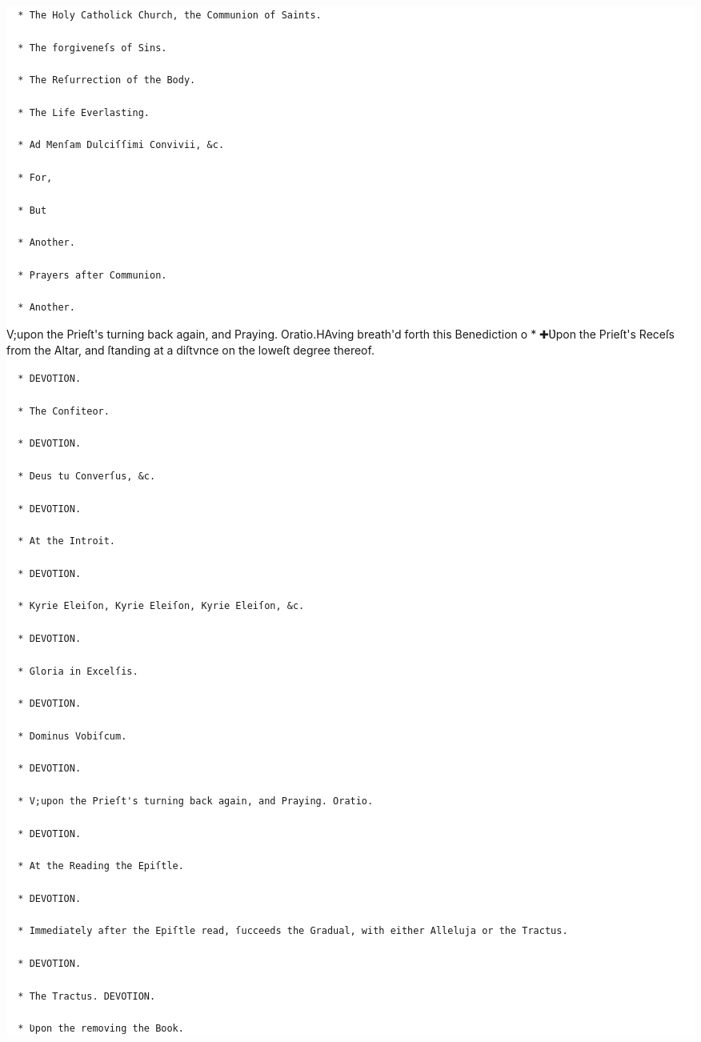       * The Holy Catholick Church, the Communion of Saints.

      * The forgiveneſs of Sins.

      * The Reſurrection of the Body.

      * The Life Everlasting.

      * Ad Menſam Dulciſſimi Convivii, &c.

      * For,

      * But

      * Another.

      * Prayers after Communion.

      * Another.
V;upon the Prieſt's turning back again, and Praying. Oratio.HAving breath'd forth this Benediction o
      * ✚Ʋpon the Prieſt's Receſs from the Altar, and ſtanding at a diſtvnce on the loweſt degree thereof.

      * DEVOTION.

      * The Confiteor.

      * DEVOTION.

      * Deus tu Converſus, &c.

      * DEVOTION.

      * At the Introit.

      * DEVOTION.

      * Kyrie Eleiſon, Kyrie Eleiſon, Kyrie Eleiſon, &c.

      * DEVOTION.

      * Gloria in Excelſis.

      * DEVOTION.

      * Dominus Vobiſcum.

      * DEVOTION.

      * V;upon the Prieſt's turning back again, and Praying. Oratio.

      * DEVOTION.

      * At the Reading the Epiſtle.

      * DEVOTION.

      * Immediately after the Epiſtle read, ſucceeds the Gradual, with either Alleluja or the Tractus.

      * DEVOTION.

      * The Tractus. DEVOTION.

      * Ʋpon the removing the Book.
